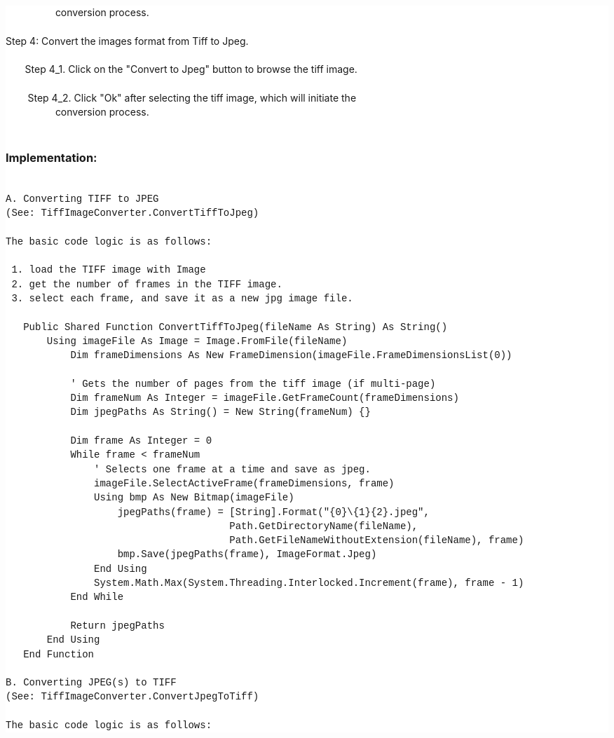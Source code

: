 &nbsp;&nbsp;&nbsp;&nbsp;&nbsp;&nbsp;&nbsp;&nbsp; &nbsp; &nbsp; &nbsp; &nbsp; &nbsp;conversion process.<br>
<br>
Step 4: Convert the images format from Tiff to Jpeg.<br>
<br>
&nbsp; &nbsp; &nbsp; &nbsp;Step 4_1. Click on the &quot;Convert to Jpeg&quot; button to browse the tiff image.<br>
<br>
&nbsp;&nbsp;&nbsp;&nbsp;&nbsp;&nbsp;&nbsp;&nbsp;Step 4_2. Click &quot;Ok&quot; after selecting the tiff image, which will initiate the<br>
&nbsp;&nbsp;&nbsp;&nbsp;&nbsp;&nbsp;&nbsp;&nbsp; &nbsp; &nbsp; &nbsp; &nbsp; &nbsp;conversion process.<br>
<br>
</p>
<h3>Implementation:</h3>
<p style="font-family:Courier New"><br>
A. Converting TIFF to JPEG<br>
(See: TiffImageConverter.ConvertTiffToJpeg)<br>
<br>
The basic code logic is as follows:<br>
<br>
&nbsp;1. load the TIFF image with Image<br>
&nbsp;2. get the number of frames in the TIFF image.<br>
&nbsp;3. select each frame, and save it as a new jpg image file.<br>
<br>
&nbsp; &nbsp;Public Shared Function ConvertTiffToJpeg(fileName As String) As String()<br>
&nbsp; &nbsp; &nbsp; &nbsp;Using imageFile As Image = Image.FromFile(fileName)<br>
&nbsp; &nbsp; &nbsp; &nbsp; &nbsp; &nbsp;Dim frameDimensions As New FrameDimension(imageFile.FrameDimensionsList(0))<br>
<br>
&nbsp; &nbsp; &nbsp; &nbsp; &nbsp; &nbsp;' Gets the number of pages from the tiff image (if multi-page)<br>
&nbsp; &nbsp; &nbsp; &nbsp; &nbsp; &nbsp;Dim frameNum As Integer = imageFile.GetFrameCount(frameDimensions)<br>
&nbsp; &nbsp; &nbsp; &nbsp; &nbsp; &nbsp;Dim jpegPaths As String() = New String(frameNum) {}<br>
<br>
&nbsp; &nbsp; &nbsp; &nbsp; &nbsp; &nbsp;Dim frame As Integer = 0<br>
&nbsp; &nbsp; &nbsp; &nbsp; &nbsp; &nbsp;While frame &lt; frameNum<br>
&nbsp; &nbsp; &nbsp; &nbsp; &nbsp; &nbsp; &nbsp; &nbsp;' Selects one frame at a time and save as jpeg.<br>
&nbsp; &nbsp; &nbsp; &nbsp; &nbsp; &nbsp; &nbsp; &nbsp;imageFile.SelectActiveFrame(frameDimensions, frame)<br>
&nbsp; &nbsp; &nbsp; &nbsp; &nbsp; &nbsp; &nbsp; &nbsp;Using bmp As New Bitmap(imageFile)<br>
&nbsp; &nbsp; &nbsp; &nbsp; &nbsp; &nbsp; &nbsp; &nbsp; &nbsp; &nbsp;jpegPaths(frame) = [String].Format(&quot;{0}\{1}{2}.jpeg&quot;,<br>
&nbsp; &nbsp; &nbsp; &nbsp; &nbsp; &nbsp; &nbsp; &nbsp; &nbsp; &nbsp; &nbsp; &nbsp; &nbsp; &nbsp; &nbsp; &nbsp; &nbsp; &nbsp; &nbsp; Path.GetDirectoryName(fileName),<br>
&nbsp; &nbsp; &nbsp; &nbsp; &nbsp; &nbsp; &nbsp; &nbsp; &nbsp; &nbsp; &nbsp; &nbsp; &nbsp; &nbsp; &nbsp; &nbsp; &nbsp; &nbsp; &nbsp; Path.GetFileNameWithoutExtension(fileName), frame)<br>
&nbsp; &nbsp; &nbsp; &nbsp; &nbsp; &nbsp; &nbsp; &nbsp; &nbsp; &nbsp;bmp.Save(jpegPaths(frame), ImageFormat.Jpeg)<br>
&nbsp; &nbsp; &nbsp; &nbsp; &nbsp; &nbsp; &nbsp; &nbsp;End Using<br>
&nbsp; &nbsp; &nbsp; &nbsp; &nbsp; &nbsp; &nbsp; &nbsp;System.Math.Max(System.Threading.Interlocked.Increment(frame), frame - 1)<br>
&nbsp; &nbsp; &nbsp; &nbsp; &nbsp; &nbsp;End While<br>
<br>
&nbsp; &nbsp; &nbsp; &nbsp; &nbsp; &nbsp;Return jpegPaths<br>
&nbsp; &nbsp; &nbsp; &nbsp;End Using<br>
&nbsp; &nbsp;End Function<br>
<br>
B. Converting JPEG(s) to TIFF<br>
(See: TiffImageConverter.ConvertJpegToTiff)<br>
<br>
The basic code logic is as follows:<br>